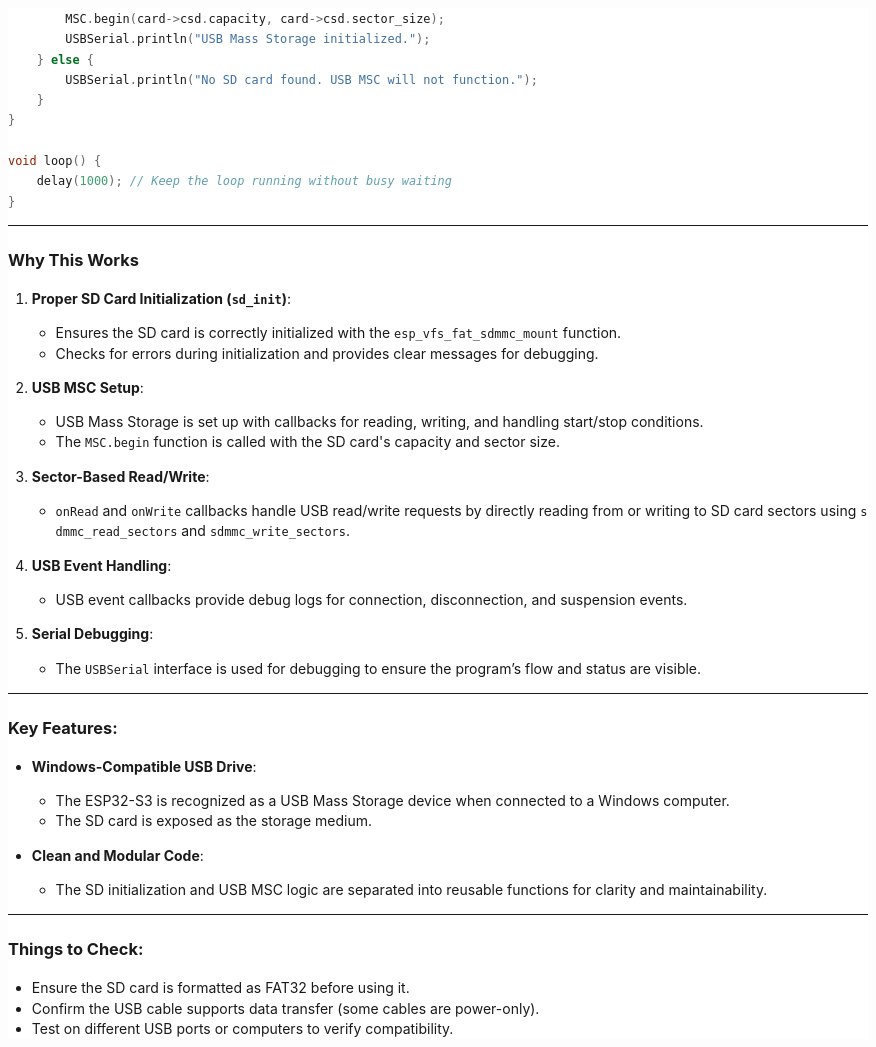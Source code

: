 ```cpp
        MSC.begin(card->csd.capacity, card->csd.sector_size);
        USBSerial.println("USB Mass Storage initialized.");
    } else {
        USBSerial.println("No SD card found. USB MSC will not function.");
    }
}

void loop() {
    delay(1000); // Keep the loop running without busy waiting
}
```

---

### Why This Works

1. **Proper SD Card Initialization (`sd_init`)**:
   - Ensures the SD card is correctly initialized with the `esp_vfs_fat_sdmmc_mount` function.
   - Checks for errors during initialization and provides clear messages for debugging.

2. **USB MSC Setup**:
   - USB Mass Storage is set up with callbacks for reading, writing, and handling start/stop conditions.
   - The `MSC.begin` function is called with the SD card's capacity and sector size.

3. **Sector-Based Read/Write**:
   - `onRead` and `onWrite` callbacks handle USB read/write requests by directly reading from or writing to SD card sectors using `sdmmc_read_sectors` and `sdmmc_write_sectors`.

4. **USB Event Handling**:
   - USB event callbacks provide debug logs for connection, disconnection, and suspension events.

5. **Serial Debugging**:
   - The `USBSerial` interface is used for debugging to ensure the program’s flow and status are visible.

---

### Key Features:
- **Windows-Compatible USB Drive**:
   - The ESP32-S3 is recognized as a USB Mass Storage device when connected to a Windows computer.
   - The SD card is exposed as the storage medium.

- **Clean and Modular Code**:
   - The SD initialization and USB MSC logic are separated into reusable functions for clarity and maintainability.

---

### Things to Check:
- Ensure the SD card is formatted as FAT32 before using it.
- Confirm the USB cable supports data transfer (some cables are power-only).
- Test on different USB ports or computers to verify compatibility.
